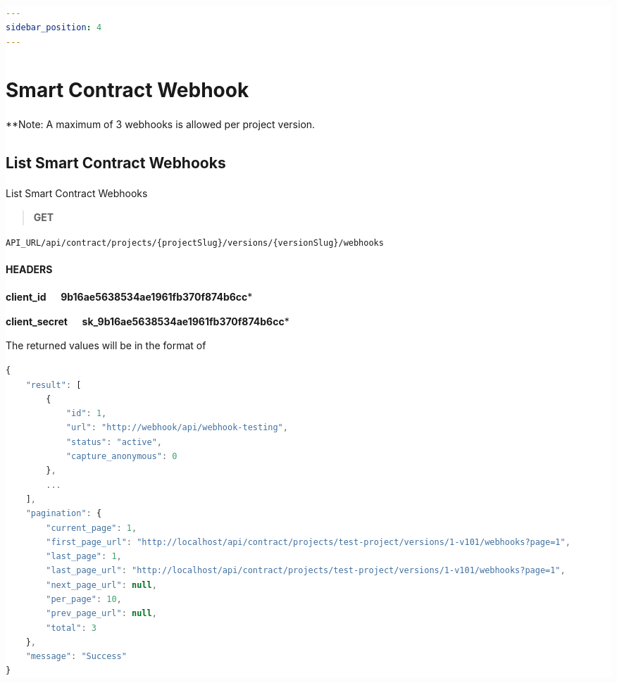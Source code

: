 ```yaml
---
sidebar_position: 4
---
```


# Smart Contract Webhook

**Note: A maximum of 3 webhooks is allowed per project version.

## List Smart Contract Webhooks

List Smart Contract Webhooks

>**GET** 

```
API_URL/api/contract/projects/{projectSlug}/versions/{versionSlug}/webhooks
```
#### HEADERS

**client_id &emsp; 9b16ae5638534ae1961fb370f874b6cc***

**client_secret &emsp; sk_9b16ae5638534ae1961fb370f874b6cc***

The returned values will be in the format of

```js title="Sample Result"
{
    "result": [
        {
            "id": 1,
            "url": "http://webhook/api/webhook-testing",
            "status": "active",
            "capture_anonymous": 0
        },
        ...
    ],
    "pagination": {
        "current_page": 1,
        "first_page_url": "http://localhost/api/contract/projects/test-project/versions/1-v101/webhooks?page=1",
        "last_page": 1,
        "last_page_url": "http://localhost/api/contract/projects/test-project/versions/1-v101/webhooks?page=1",
        "next_page_url": null,
        "per_page": 10,
        "prev_page_url": null,
        "total": 3
    },
    "message": "Success"
}
```
